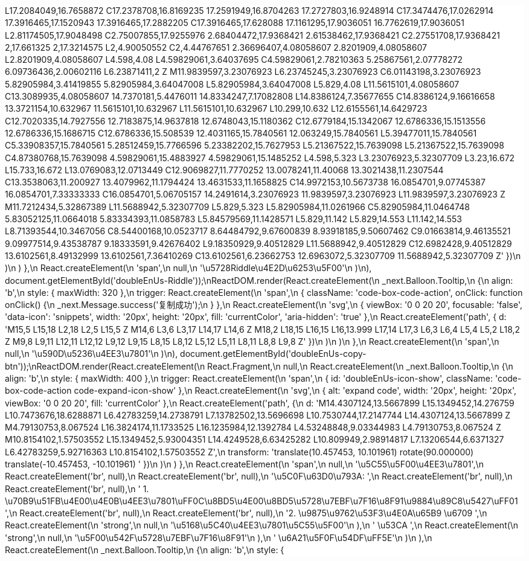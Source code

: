 L17.2084049,16.7658872 C17.2378708,16.8169235 17.2591949,16.8704263 17.2727803,16.9248914 C17.3474476,17.0262914 17.3916465,17.1520943 17.3916465,17.2882205 C17.3916465,17.628088 17.1161295,17.9036051 16.7762619,17.9036051 L2.81174505,17.9048498 C2.75007855,17.9255976 2.68404472,17.9368421 2.61538462,17.9368421 C2.27551708,17.9368421 2,17.661325 2,17.3214575 L2,4.90050552 C2,4.44767651 2.36696407,4.08058607 2.8201909,4.08058607 L2.8201909,4.08058607 L4.598,4.08 L4.59829061,3.64037695 C4.59829061,2.78210363 5.25867561,2.07778272 6.09736436,2.00602116 L6.23871411,2 Z M11.9839597,3.23076923 L6.23745245,3.23076923 C6.01143198,3.23076923 5.82905984,3.41419855 5.82905984,3.64047008 L5.82905984,3.64047008 L5.829,4.08 L11.5615101,4.08058607 C13.3089935,4.08058607 14.7370181,5.4476011 14.8334247,7.17082808 L14.8386124,7.35677655 C14.8386124,9.16616658 13.3721154,10.632967 11.5615101,10.632967 L11.5615101,10.632967 L10.299,10.632 L12.6155561,14.6429723 C12.7020335,14.7927556 12.7183875,14.9637818 12.6748043,15.1180362 C12.6779184,15.1342067 12.6786336,15.1513556 12.6786336,15.1686715 C12.6786336,15.508539 12.4031165,15.7840561 12.063249,15.7840561 L5.39477011,15.7840561 C5.33908357,15.7840561 5.28512459,15.7766596 5.23382202,15.7627953 L5.21367522,15.7639098 L5.21367522,15.7639098 C4.87380768,15.7639098 4.59829061,15.4883927 4.59829061,15.1485252 L4.598,5.323 L3.23076923,5.32307709 L3.23,16.672 L15.733,16.672 L13.0769083,12.0713449 C12.9069827,11.7770252 13.0078241,11.40068 13.3021438,11.2307544 C13.3538063,11.200927 13.4079962,11.1794424 13.4631533,11.1658825 C14.9972153,10.5673738 16.0854701,9.07745387 16.0854701,7.33333333 C16.0854701,5.06705157 14.2491614,3.23076923 11.9839597,3.23076923 L11.9839597,3.23076923 Z M11.7212434,5.32867389 L11.5688942,5.32307709 L5.829,5.323 L5.82905984,11.0261966 C5.82905984,11.0464748 5.83052125,11.0664018 5.83334393,11.0858783 L5.84579569,11.1428571 L5.829,11.142 L5.829,14.553 L11.142,14.553 L8.71393544,10.3467056 C8.54400168,10.0523717 8.64484792,9.67600839 8.93918185,9.50607462 C9.01663814,9.46135521 9.09977514,9.43538787 9.18333591,9.42676402 L9.18350929,9.40512829 L11.5688942,9.40512829 C12.6982428,9.40512829 13.6102561,8.49132999 13.6102561,7.36410269 C13.6102561,6.23662753 12.6963072,5.32307709 11.5688942,5.32307709 Z' })\n            )\n        ) },\n    React.createElement(\n        'span',\n        null,\n        '\\u5728Riddle\\u4E2D\\u6253\\u5F00'\n    )\n), document.getElementById('doubleEnUs-Riddle'));\nReactDOM.render(React.createElement(\n    _next.Balloon.Tooltip,\n    {\n        align: 'b',\n        style: { maxWidth: 320 },\n        trigger: React.createElement(\n            'span',\n            { className: 'code-box-code-action', onClick: function onClick() {\n                    _next.Message.success('复制成功');\n                } },\n            React.createElement(\n                'svg',\n                { viewBox: '0 0 20 20', focusable: 'false', 'data-icon': 'snippets', width: '20px', height: '20px', fill: 'currentColor', 'aria-hidden': 'true' },\n                React.createElement('path', { d: 'M15,5 L15,18 L2,18 L2,5 L15,5 Z M14,6 L3,6 L3,17 L14,17 L14,6 Z M18,2 L18,15 L16,15 L16,13.999 L17,14 L17,3 L6,3 L6,4 L5,4 L5,2 L18,2 Z M9,8 L9,11 L12,11 L12,12 L9,12 L9,15 L8,15 L8,12 L5,12 L5,11 L8,11 L8,8 L9,8 Z' })\n            )\n        )\n    },\n    React.createElement(\n        'span',\n        null,\n        '\\u590D\\u5236\\u4EE3\\u7801'\n    )\n), document.getElementById('doubleEnUs-copy-btn'));\nReactDOM.render(React.createElement(\n    React.Fragment,\n    null,\n    React.createElement(\n        _next.Balloon.Tooltip,\n        {\n            align: 'b',\n            style: { maxWidth: 400 },\n            trigger: React.createElement(\n                'span',\n                { id: 'doubleEnUs-icon-show', className: 'code-box-code-action code-expand-icon-show' },\n                React.createElement(\n                    'svg',\n                    { alt: 'expand code', width: '20px', height: '20px', viewBox: '0 0 20 20', fill: 'currentColor' },\n                    React.createElement('path', {\n                        d: 'M14.4307124,13.5667899 L15.1349452,14.276759 L10.7473676,18.6288871 L6.42783259,14.2738791 L7.13782502,13.5696698 L10.7530744,17.2147744 L14.4307124,13.5667899 Z M4.79130753,8.067524 L16.3824174,11.1733525 L16.1235984,12.1392784 L4.53248848,9.03344983 L4.79130753,8.067524 Z M10.8154102,1.57503552 L15.1349452,5.93004351 L14.4249528,6.63425282 L10.809949,2.98914817 L7.13206544,6.6371327 L6.42783259,5.92716363 L10.8154102,1.57503552 Z',\n                        transform: 'translate(10.457453, 10.101961) rotate(90.000000) translate(-10.457453, -10.101961) ' })\n                )\n            ) },\n        React.createElement(\n            'span',\n            null,\n            '\\u5C55\\u5F00\\u4EE3\\u7801',\n            React.createElement('br', null),\n            React.createElement('br', null),\n            '\\u5C0F\\u63D0\\u793A: ',\n            React.createElement('br', null),\n            React.createElement('br', null),\n            ' 1. \\u70B9\\u51FB\\u4E00\\u4E0B\\u4EE3\\u7801\\uFF0C\\u8BD5\\u4E00\\u8BD5\\u5728\\u7EBF\\u7F16\\u8F91\\u9884\\u89C8\\u5427\\uFF01 ',\n            React.createElement('br', null),\n            React.createElement('br', null),\n            '2. \\u9875\\u9762\\u53F3\\u4E0A\\u65B9 \\u6709 ',\n            React.createElement(\n                'strong',\n                null,\n                '\\u5168\\u5C40\\u4EE3\\u7801\\u5C55\\u5F00'\n            ),\n            ' \\u53CA ',\n            React.createElement(\n                'strong',\n                null,\n                '\\u5F00\\u542F\\u5728\\u7EBF\\u7F16\\u8F91'\n            ),\n            ' \\u6A21\\u5F0F\\u54DF\\uFF5E'\n        )\n    ),\n    React.createElement(\n        _next.Balloon.Tooltip,\n        {\n            align: 'b',\n            style: {